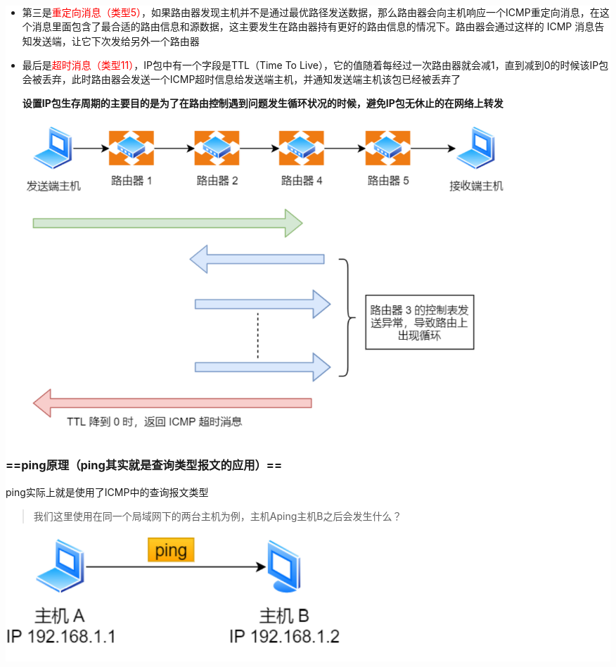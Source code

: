 - 第三是<font color=red>重定向消息（类型5）</font>，如果路由器发现主机并不是通过最优路径发送数据，那么路由器会向主机响应一个ICMP重定向消息，在这个消息里面包含了最合适的路由信息和源数据，这主要发生在路由器持有更好的路由信息的情况下。路由器会通过这样的 ICMP 消息告知发送端，让它下次发给另外⼀个路由器

- 最后是<font color=red>超时消息（类型11）</font>，IP包中有一个字段是TTL（Time To Live），它的值随着每经过一次路由器就会减1，直到减到0的时候该IP包会被丢弃，此时路由器会发送一个ICMP超时信息给发送端主机，并通知发送端主机该包已经被丢弃了

  **设置IP包生存周期的主要目的是为了在路由控制遇到问题发生循环状况的时候，避免IP包无休止的在网络上转发**

  <img src="../../image/ComputerNetwork/image-20211205112422166.png" alt="image-20211205112422166" style="zoom:67%;" />



### ==ping原理（ping其实就是查询类型报文的应用）==

ping实际上就是使用了ICMP中的查询报文类型

> 我们这里使用在同一个局域网下的两台主机为例，主机Aping主机B之后会发生什么？

<img src="../../image/ComputerNetwork/image-20211205112959924.png" alt="image-20211205112959924" style="zoom:67%;" />
